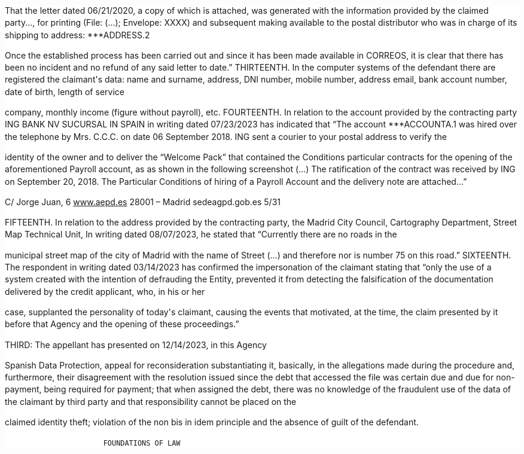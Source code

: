 That the letter dated 06/21/2020, a copy of which is attached, was generated with the
information provided by the claimed party..., for printing (File: (...); Envelope:
XXXX) and subsequent making available to the postal distributor who was in charge of its
shipping to address:
\*\*\*ADDRESS.2

Once the established process has been carried out and since it has been made available in
CORREOS, it is clear that there has been no incident and no refund of any
said letter to date.”
THIRTEENTH. In the computer systems of the defendant there are registered
the claimant's data: name and surname, address, DNI number, mobile number, address
email, bank account number, date of birth, length of service

company, monthly income (figure without payroll), etc.
FOURTEENTH. In relation to the account provided by the contracting party ING BANK
NV SUCURSAL IN SPAIN in writing dated 07/23/2023 has indicated that “The account
\*\*\*ACCOUNTA.1 was hired over the telephone by Mrs. C.C.C. on date 06
September 2018. ING sent a courier to your postal address to verify the

identity of the owner and to deliver the “Welcome Pack” that contained the Conditions
particular contracts for the opening of the aforementioned Payroll account, as
as shown in the following screenshot (…) The ratification of the contract was
received by ING on September 20, 2018. The Particular Conditions of
hiring of a Payroll Account and the delivery note are attached…”

C/ Jorge Juan, 6 www.aepd.es
28001 – Madrid sedeagpd.gob.es 5/31

FIFTEENTH. In relation to the address provided by the contracting party, the
Madrid City Council, Cartography Department, Street Map Technical Unit,
In writing dated 08/07/2023, he stated that “Currently there are no roads in the

municipal street map of the city of Madrid with the name of Street (...) and therefore
nor is number 75 on this road.”
SIXTEENTH. The respondent in writing dated 03/14/2023 has confirmed the
impersonation of the claimant stating that “only the use of a system
created with the intention of defrauding the Entity, prevented it from detecting the
falsification of the documentation delivered by the credit applicant, who, in his or her

case, supplanted the personality of today's claimant, causing the events that
motivated, at the time, the claim presented by it before that Agency and the
opening of these proceedings.”

THIRD: The appellant has presented on 12/14/2023, in this Agency

Spanish Data Protection, appeal for reconsideration substantiating it,
basically, in the allegations made during the procedure and, furthermore, their
disagreement with the resolution issued since the debt that accessed the file was
certain due and due for non-payment, being required for payment; that when
assigned the debt, there was no knowledge of the fraudulent use of the data of the
claimant by third party and that responsibility cannot be placed on the

claimed identity theft; violation of the non bis in idem principle
and the absence of guilt of the defendant.

                           FOUNDATIONS OF LAW
